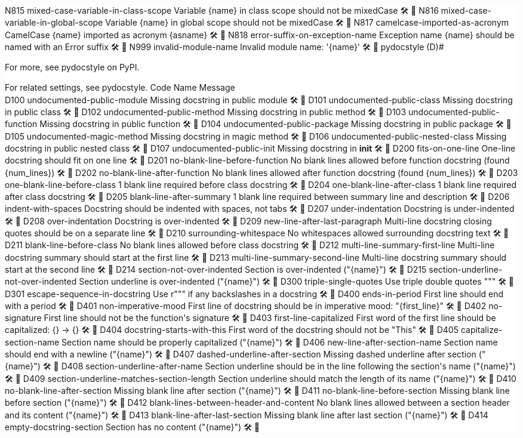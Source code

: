 N815 	mixed-case-variable-in-class-scope 	Variable {name} in class scope should not be mixedCase 	🛠️ 🧪
N816 	mixed-case-variable-in-global-scope 	Variable {name} in global scope should not be mixedCase 	🛠️ 🧪
N817 	camelcase-imported-as-acronym 	CamelCase {name} imported as acronym {asname} 	🛠️ 🧪
N818 	error-suffix-on-exception-name 	Exception name {name} should be named with an Error suffix 	🛠️ 🧪
N999 	invalid-module-name 	Invalid module name: '{name}' 	🛠️ 🧪
pydocstyle (D)#

For more, see pydocstyle on PyPI.

For related settings, see pydocstyle.
Code 	Name 	Message 	
D100 	undocumented-public-module 	Missing docstring in public module 	🛠️ 🧪
D101 	undocumented-public-class 	Missing docstring in public class 	🛠️ 🧪
D102 	undocumented-public-method 	Missing docstring in public method 	🛠️ 🧪
D103 	undocumented-public-function 	Missing docstring in public function 	🛠️ 🧪
D104 	undocumented-public-package 	Missing docstring in public package 	🛠️ 🧪
D105 	undocumented-magic-method 	Missing docstring in magic method 	🛠️ 🧪
D106 	undocumented-public-nested-class 	Missing docstring in public nested class 	🛠️ 🧪
D107 	undocumented-public-init 	Missing docstring in __init__ 	🛠️ 🧪
D200 	fits-on-one-line 	One-line docstring should fit on one line 	🛠️ 🧪
D201 	no-blank-line-before-function 	No blank lines allowed before function docstring (found {num_lines}) 	🛠️ 🧪
D202 	no-blank-line-after-function 	No blank lines allowed after function docstring (found {num_lines}) 	🛠️ 🧪
D203 	one-blank-line-before-class 	1 blank line required before class docstring 	🛠️ 🧪
D204 	one-blank-line-after-class 	1 blank line required after class docstring 	🛠️ 🧪
D205 	blank-line-after-summary 	1 blank line required between summary line and description 	🛠️ 🧪
D206 	indent-with-spaces 	Docstring should be indented with spaces, not tabs 	🛠️ 🧪
D207 	under-indentation 	Docstring is under-indented 	🛠️ 🧪
D208 	over-indentation 	Docstring is over-indented 	🛠️ 🧪
D209 	new-line-after-last-paragraph 	Multi-line docstring closing quotes should be on a separate line 	🛠️ 🧪
D210 	surrounding-whitespace 	No whitespaces allowed surrounding docstring text 	🛠️ 🧪
D211 	blank-line-before-class 	No blank lines allowed before class docstring 	🛠️ 🧪
D212 	multi-line-summary-first-line 	Multi-line docstring summary should start at the first line 	🛠️ 🧪
D213 	multi-line-summary-second-line 	Multi-line docstring summary should start at the second line 	🛠️ 🧪
D214 	section-not-over-indented 	Section is over-indented ("{name}") 	🛠️ 🧪
D215 	section-underline-not-over-indented 	Section underline is over-indented ("{name}") 	🛠️ 🧪
D300 	triple-single-quotes 	Use triple double quotes """ 	🛠️ 🧪
D301 	escape-sequence-in-docstring 	Use r""" if any backslashes in a docstring 	🛠️ 🧪
D400 	ends-in-period 	First line should end with a period 	🛠️ 🧪
D401 	non-imperative-mood 	First line of docstring should be in imperative mood: "{first_line}" 	🛠️ 🧪
D402 	no-signature 	First line should not be the function's signature 	🛠️ 🧪
D403 	first-line-capitalized 	First word of the first line should be capitalized: {} -> {} 	🛠️ 🧪
D404 	docstring-starts-with-this 	First word of the docstring should not be "This" 	🛠️ 🧪
D405 	capitalize-section-name 	Section name should be properly capitalized ("{name}") 	🛠️ 🧪
D406 	new-line-after-section-name 	Section name should end with a newline ("{name}") 	🛠️ 🧪
D407 	dashed-underline-after-section 	Missing dashed underline after section ("{name}") 	🛠️ 🧪
D408 	section-underline-after-name 	Section underline should be in the line following the section's name ("{name}") 	🛠️ 🧪
D409 	section-underline-matches-section-length 	Section underline should match the length of its name ("{name}") 	🛠️ 🧪
D410 	no-blank-line-after-section 	Missing blank line after section ("{name}") 	🛠️ 🧪
D411 	no-blank-line-before-section 	Missing blank line before section ("{name}") 	🛠️ 🧪
D412 	blank-lines-between-header-and-content 	No blank lines allowed between a section header and its content ("{name}") 	🛠️ 🧪
D413 	blank-line-after-last-section 	Missing blank line after last section ("{name}") 	🛠️ 🧪
D414 	empty-docstring-section 	Section has no content ("{name}") 	🛠️ 🧪